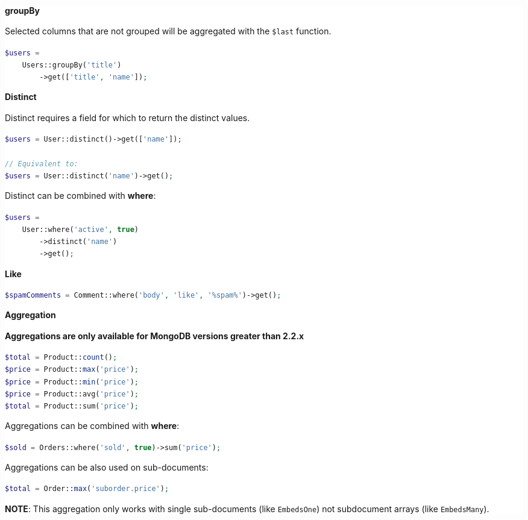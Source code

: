 **groupBy**

Selected columns that are not grouped will be aggregated with the `$last` function.

```php
$users =
    Users::groupBy('title')
        ->get(['title', 'name']);
```

**Distinct**

Distinct requires a field for which to return the distinct values.

```php
$users = User::distinct()->get(['name']);

// Equivalent to:
$users = User::distinct('name')->get();
```

Distinct can be combined with **where**:

```php
$users =
    User::where('active', true)
        ->distinct('name')
        ->get();
```

**Like**

```php
$spamComments = Comment::where('body', 'like', '%spam%')->get();
```

**Aggregation**

**Aggregations are only available for MongoDB versions greater than 2.2.x**

```php
$total = Product::count();
$price = Product::max('price');
$price = Product::min('price');
$price = Product::avg('price');
$total = Product::sum('price');
```

Aggregations can be combined with **where**:

```php
$sold = Orders::where('sold', true)->sum('price');
```

Aggregations can be also used on sub-documents:

```php
$total = Order::max('suborder.price');
```

**NOTE**: This aggregation only works with single sub-documents (like `EmbedsOne`) not subdocument arrays (like `EmbedsMany`).
